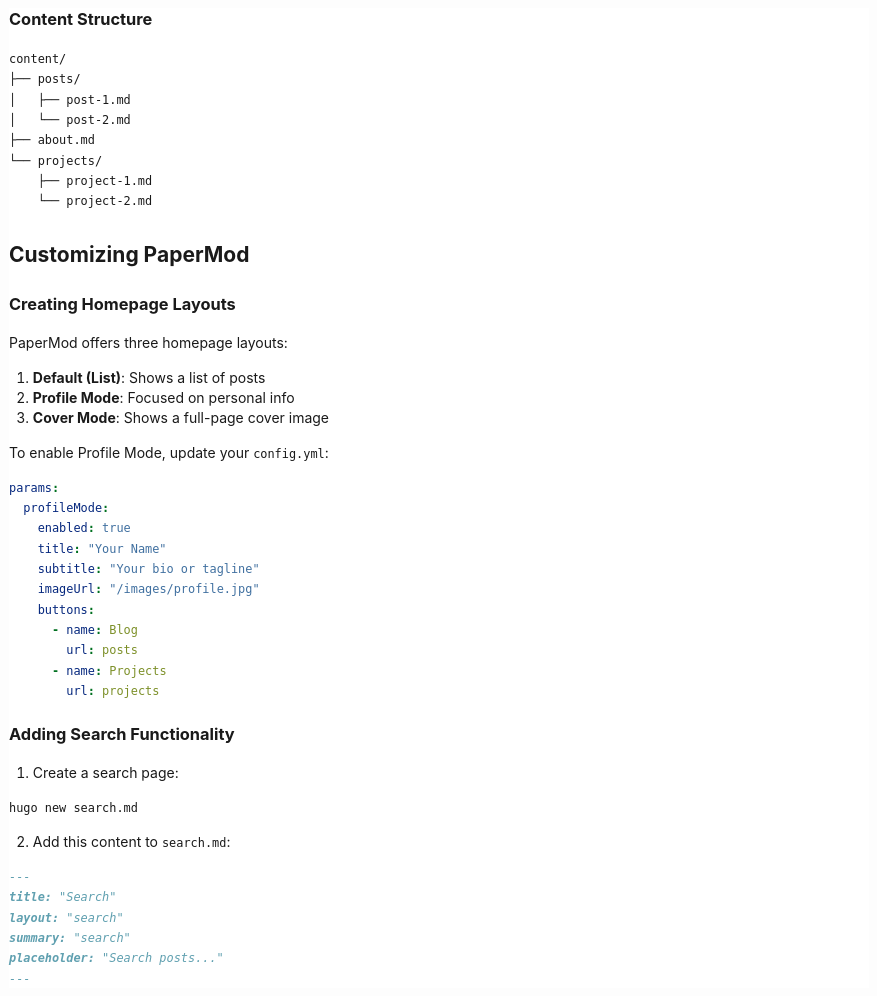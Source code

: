 ### Content Structure

```
content/
├── posts/
│   ├── post-1.md
│   └── post-2.md
├── about.md
└── projects/
    ├── project-1.md
    └── project-2.md
```

## Customizing PaperMod

### Creating Homepage Layouts

PaperMod offers three homepage layouts:

1. **Default (List)**: Shows a list of posts
2. **Profile Mode**: Focused on personal info
3. **Cover Mode**: Shows a full-page cover image

To enable Profile Mode, update your `config.yml`:

```yaml
params:
  profileMode:
    enabled: true
    title: "Your Name"
    subtitle: "Your bio or tagline"
    imageUrl: "/images/profile.jpg"
    buttons:
      - name: Blog
        url: posts
      - name: Projects
        url: projects
```

### Adding Search Functionality

1. Create a search page:

```bash
hugo new search.md
```

2. Add this content to `search.md`:

```markdown
---
title: "Search"
layout: "search"
summary: "search"
placeholder: "Search posts..."
---
```
